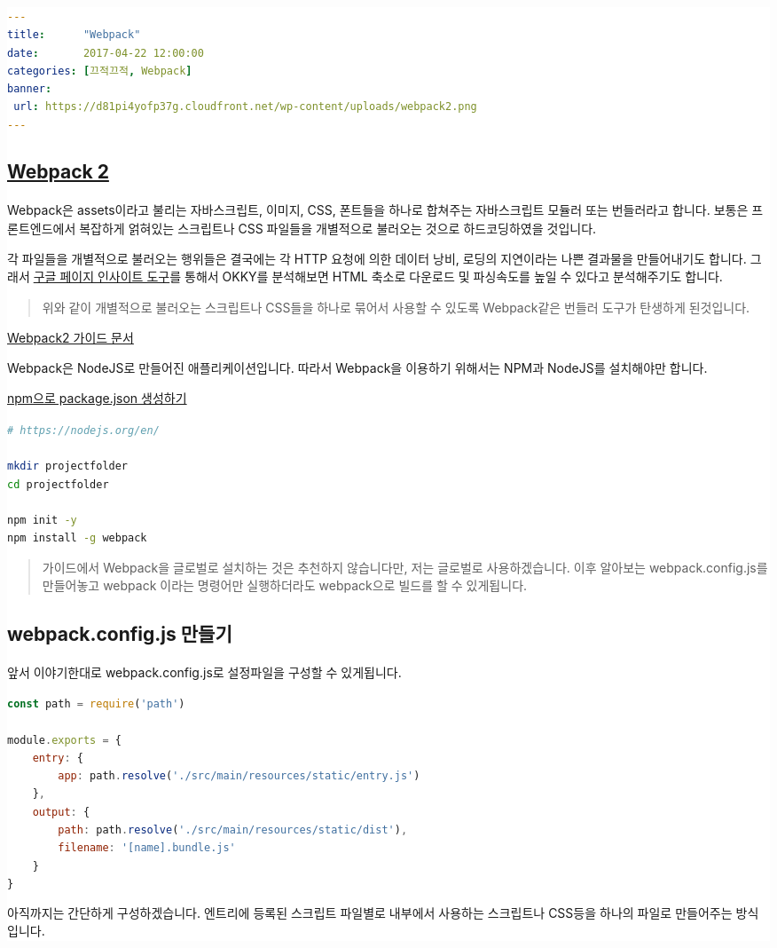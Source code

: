```yaml
---
title:      "Webpack"
date:       2017-04-22 12:00:00
categories: [끄적끄적, Webpack]
banner:
 url: https://d81pi4yofp37g.cloudfront.net/wp-content/uploads/webpack2.png
---
```


## [Webpack 2](https://webpack.js.org/)  
Webpack은 assets이라고 불리는 자바스크립트, 이미지, CSS, 폰트들을 하나로 합쳐주는 자바스크립트 모듈러 또는 번들러라고 합니다. 보통은 프론트엔드에서 복잡하게 얽혀있는 스크립트나 CSS 파일들을 개별적으로 불러오는 것으로 하드코딩하였을 것입니다.  

각 파일들을 개별적으로 불러오는 행위들은 결국에는 각 HTTP 요청에 의한 데이터 낭비, 로딩의 지연이라는 나쁜 결과물을 만들어내기도 합니다. 그래서 [구글 페이지 인사이트 도구](https://developers.google.com/speed/pagespeed/insights/?hl=ko)를 통해서 OKKY를 분석해보면 HTML 축소로 다운로드 및 파싱속도를 높일 수 있다고 분석해주기도 합니다.  

> 위와 같이 개별적으로 불러오는 스크립트나 CSS들을 하나로 묶어서 사용할 수 있도록 Webpack같은 번들러 도구가 탄생하게 된것입니다.  

[Webpack2 가이드 문서](https://webpack.js.org/guides/get-started/)

Webpack은 NodeJS로 만들어진 애플리케이션입니다. 따라서 Webpack을 이용하기 위해서는 NPM과 NodeJS를 설치해야만 합니다.  

[npm으로 package.json 생성하기](https://blog.outsider.ne.kr/674)  

```bash
# https://nodejs.org/en/

mkdir projectfolder
cd projectfolder

npm init -y
npm install -g webpack
```

> 가이드에서 Webpack을 글로벌로 설치하는 것은 추천하지 않습니다만, 저는 글로벌로 사용하겠습니다. 이후 알아보는 webpack.config.js를 만들어놓고 webpack 이라는 명령어만 실행하더라도 webpack으로 빌드를 할 수 있게됩니다.  

## webpack.config.js 만들기    
앞서 이야기한대로 webpack.config.js로 설정파일을 구성할 수 있게됩니다.

```javascript
const path = require('path')

module.exports = {
	entry: {
		app: path.resolve('./src/main/resources/static/entry.js')
	},
	output: {
		path: path.resolve('./src/main/resources/static/dist'),
		filename: '[name].bundle.js'
	}
}
```
아직까지는 간단하게 구성하겠습니다. 엔트리에 등록된 스크립트 파일별로 내부에서 사용하는 스크립트나 CSS등을 하나의 파일로 만들어주는 방식입니다.  
